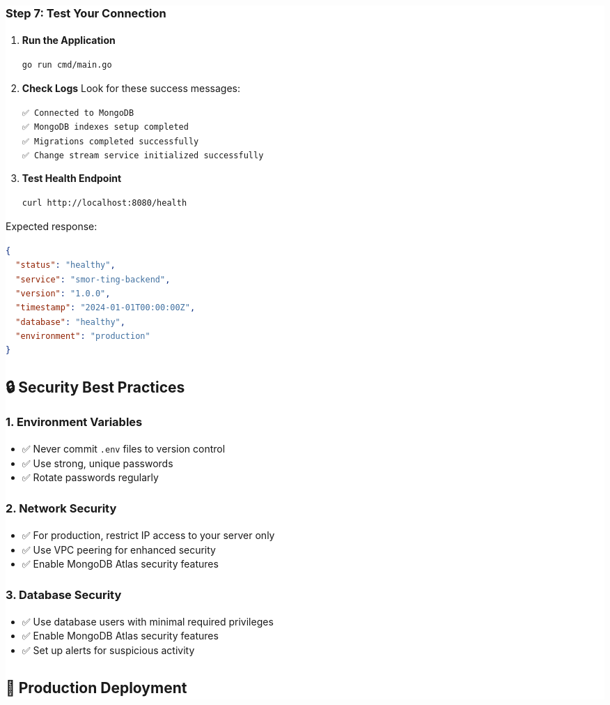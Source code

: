 ### Step 7: Test Your Connection

1. **Run the Application**
   ```bash
   go run cmd/main.go
   ```

2. **Check Logs**
   Look for these success messages:
   ```
   ✅ Connected to MongoDB
   ✅ MongoDB indexes setup completed
   ✅ Migrations completed successfully
   ✅ Change stream service initialized successfully
   ```

3. **Test Health Endpoint**
   ```bash
   curl http://localhost:8080/health
   ```

Expected response:
```json
{
  "status": "healthy",
  "service": "smor-ting-backend",
  "version": "1.0.0",
  "timestamp": "2024-01-01T00:00:00Z",
  "database": "healthy",
  "environment": "production"
}
```

## 🔒 Security Best Practices

### 1. Environment Variables
- ✅ Never commit `.env` files to version control
- ✅ Use strong, unique passwords
- ✅ Rotate passwords regularly

### 2. Network Security
- ✅ For production, restrict IP access to your server only
- ✅ Use VPC peering for enhanced security
- ✅ Enable MongoDB Atlas security features

### 3. Database Security
- ✅ Use database users with minimal required privileges
- ✅ Enable MongoDB Atlas security features
- ✅ Set up alerts for suspicious activity

## 🚀 Production Deployment
